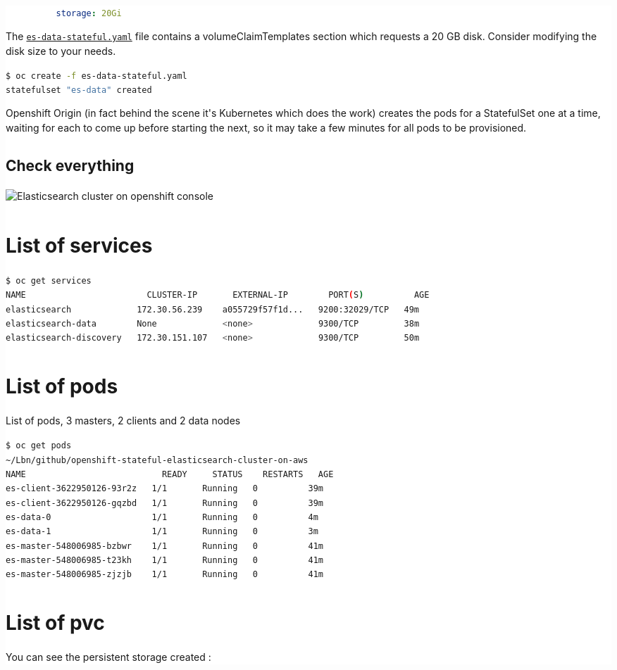 ```yaml
          storage: 20Gi
```

The [`es-data-stateful.yaml`](es-data-stateful.yaml) file contains a volumeClaimTemplates section which requests a 20 GB disk. Consider modifying the disk size to your needs.


```bash
$ oc create -f es-data-stateful.yaml
statefulset "es-data" created

```

Openshift Origin (in fact behind the scene it's Kubernetes which does the work) creates the pods for a StatefulSet one at a time, waiting for each to come up before starting the next, so it may take a few minutes for all pods to be provisioned.

## Check everything

![Elasticsearch cluster on openshift console](img/elk-cluster.jpg)

# List of services

```bash
$ oc get services
NAME                        CLUSTER-IP       EXTERNAL-IP        PORT(S)          AGE
elasticsearch             172.30.56.239    a055729f57f1d...   9200:32029/TCP   49m
elasticsearch-data        None             <none>             9300/TCP         38m
elasticsearch-discovery   172.30.151.107   <none>             9300/TCP         50m
```

# List of pods

List of pods, 3 masters, 2 clients and 2 data nodes

```bash
$ oc get pods                                                                                                                         ~/Lbn/github/openshift-stateful-elasticsearch-cluster-on-aws
NAME                           READY     STATUS    RESTARTS   AGE
es-client-3622950126-93r2z   1/1       Running   0          39m
es-client-3622950126-gqzbd   1/1       Running   0          39m
es-data-0                    1/1       Running   0          4m
es-data-1                    1/1       Running   0          3m
es-master-548006985-bzbwr    1/1       Running   0          41m
es-master-548006985-t23kh    1/1       Running   0          41m
es-master-548006985-zjzjb    1/1       Running   0          41m
```

# List of pvc

You can see the persistent storage created :
